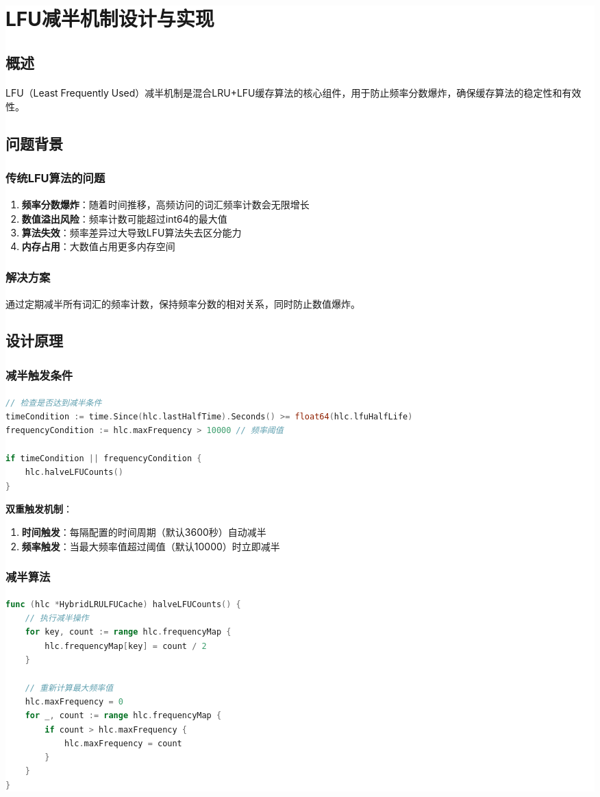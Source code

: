 # LFU减半机制设计与实现

## 概述

LFU（Least Frequently Used）减半机制是混合LRU+LFU缓存算法的核心组件，用于防止频率分数爆炸，确保缓存算法的稳定性和有效性。

## 问题背景

### 传统LFU算法的问题

1. **频率分数爆炸**：随着时间推移，高频访问的词汇频率计数会无限增长
2. **数值溢出风险**：频率计数可能超过int64的最大值
3. **算法失效**：频率差异过大导致LFU算法失去区分能力
4. **内存占用**：大数值占用更多内存空间

### 解决方案

通过定期减半所有词汇的频率计数，保持频率分数的相对关系，同时防止数值爆炸。

## 设计原理

### 减半触发条件

```go
// 检查是否达到减半条件
timeCondition := time.Since(hlc.lastHalfTime).Seconds() >= float64(hlc.lfuHalfLife)
frequencyCondition := hlc.maxFrequency > 10000 // 频率阈值

if timeCondition || frequencyCondition {
    hlc.halveLFUCounts()
}
```

**双重触发机制**：
1. **时间触发**：每隔配置的时间周期（默认3600秒）自动减半
2. **频率触发**：当最大频率值超过阈值（默认10000）时立即减半

### 减半算法

```go
func (hlc *HybridLRULFUCache) halveLFUCounts() {
    // 执行减半操作
    for key, count := range hlc.frequencyMap {
        hlc.frequencyMap[key] = count / 2
    }
    
    // 重新计算最大频率值
    hlc.maxFrequency = 0
    for _, count := range hlc.frequencyMap {
        if count > hlc.maxFrequency {
            hlc.maxFrequency = count
        }
    }
}
```
